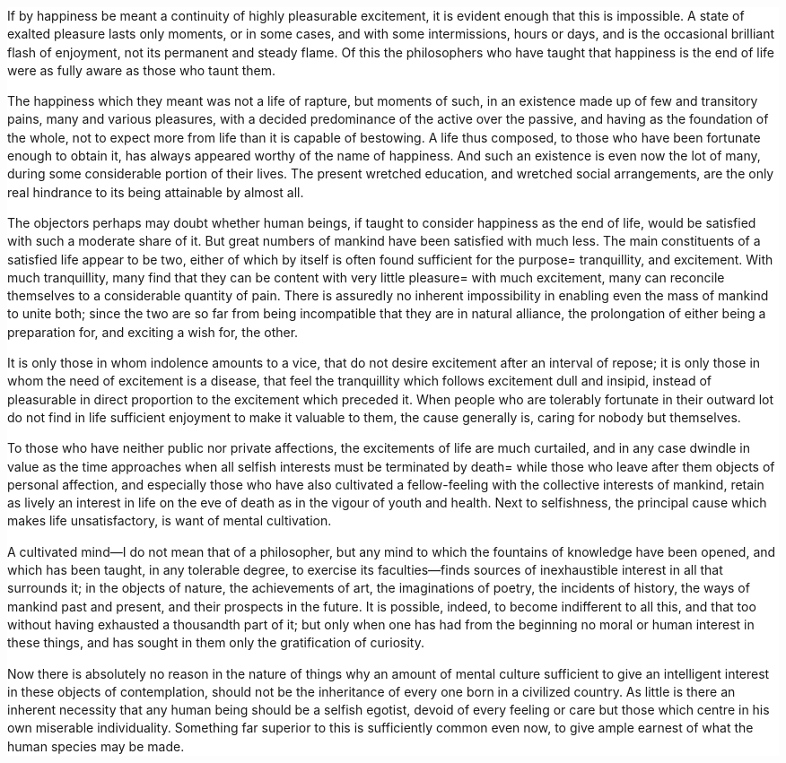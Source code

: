 If by happiness be meant a continuity of highly pleasurable excitement, it is evident enough that this is impossible. A state of exalted pleasure lasts only moments, or in some cases, and with some intermissions, hours or days, and is the occasional brilliant flash of enjoyment, not its permanent and steady flame. Of this the philosophers who have taught that happiness is the end of life were as fully aware as those who taunt them. 

The happiness which they meant was not a life of rapture, but moments of such, in an existence made up of few and transitory pains, many and various pleasures, with a decided predominance of the active over the passive, and having as the foundation of the whole, not to expect more from life than it is capable of bestowing. A life thus composed, to those who have been fortunate enough to obtain it, has always appeared worthy of the name of happiness. And such an existence is even now the lot of many, during some considerable portion of their lives. The present wretched education, and wretched social arrangements, are the only real hindrance to its being attainable by almost all.

The objectors perhaps may doubt whether human beings, if taught to consider happiness as the end of life, would be satisfied with such a moderate share of it. But great numbers of mankind have been satisfied with much less. The main constituents of a satisfied life appear to be two, either of which by itself is often found sufficient for the purpose= tranquillity, and excitement. With much tranquillity, many find that they can be content with very little pleasure= with much excitement, many can reconcile themselves to a considerable quantity of pain. There is assuredly no inherent impossibility in enabling even the mass of mankind to unite both; since the two are so far from being incompatible that they are in natural alliance, the prolongation of either being a preparation for, and exciting a wish for, the other. 

It is only those in whom indolence amounts to a vice, that do not desire excitement after an interval of repose; it is only those in whom the need of excitement is a disease, that feel the tranquillity which follows excitement dull and insipid, instead of pleasurable in direct proportion to the excitement which preceded it. When people who are tolerably fortunate in their outward lot do not find in life sufficient enjoyment to make it valuable to them, the cause generally is, caring for nobody but themselves. 

To those who have neither public nor private affections, the excitements of life are much curtailed, and in any case dwindle in value as the time approaches when all selfish interests must be terminated by death= while those who leave after them objects of personal affection, and especially those who have also cultivated a fellow-feeling with the collective interests of mankind, retain as lively an interest in life on the eve of death as in the vigour of youth and health. Next to selfishness, the principal cause which makes life unsatisfactory, is want of mental cultivation. 

A cultivated mind—I do not mean that of a philosopher, but any mind to which the fountains of knowledge have been opened, and which has been taught, in any tolerable degree, to exercise its faculties—finds sources of inexhaustible interest in all that surrounds it; in the objects of nature, the achievements of art, the imaginations of poetry, the incidents of history, the ways of mankind past and present, and their prospects in the future. It is possible, indeed, to become indifferent to all this, and that too without having exhausted a thousandth part of it; but only when one has had from the beginning no moral or human interest in these things, and has sought in them only the gratification of curiosity.

Now there is absolutely no reason in the nature of things why an amount of mental culture sufficient to give an intelligent interest in these objects of contemplation, should not be the inheritance of every one born in a civilized country. As little is there an inherent necessity that any human being should be a selfish egotist, devoid of every feeling or care but those which centre in his own miserable individuality. Something far superior to this is sufficiently common even now, to give ample earnest of what the human species may be made. 
